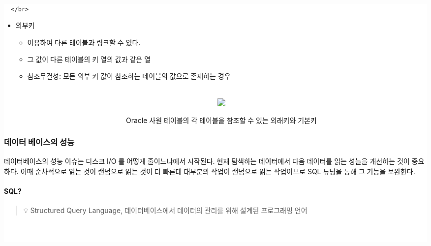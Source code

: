       </br>
   
- 외부키
    - 이용하여 다른 테이블과 링크할 수 있다.
    - 그 값이 다른 테이블의 키 열의 값과 같은 열
    - 참조무결성: 모든 외부 키 값이 참조하는 테이블의 값으로 존재하는 경우

      </br>

    <div align="center">
      <img src="https://user-images.githubusercontent.com/65614734/141943538-c9ac604d-9e9b-41f0-9bc7-362497b1c6dc.png" width="60%">
      <p>Oracle 사원 테이블의 각 테이블을 참조할 수 있는 외래키와 기본키</p>
   </div>
   

### 데이터 베이스의 성능

데이터베이스의 성능 이슈는 디스크 I/O 를 어떻게 줄이느냐에서 시작된다. 현재 탐색하는 데이터에서 다음 데이터를 읽는 성늘을 개선하는 것이 중요하다. 이때 순차적으로 읽는 것이 랜덤으로 읽는 것이 더 빠른데 대부분의 작업이 랜덤으로 읽는 작업이므로 SQL 튜닝을 통해 그 기능을 보완한다.
    

#### SQL?
> 💡 Structured Query Language, 데이터베이스에서 데이터의 관리를 위해 설계된 프로그래밍 언어


</br></br>  

